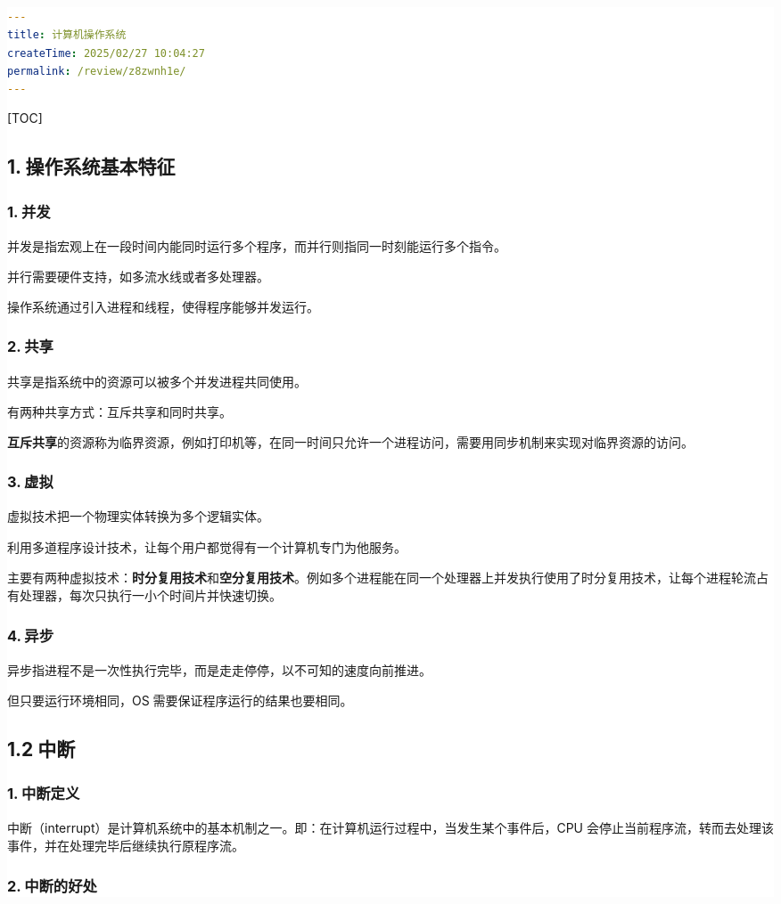 ```yaml
---
title: 计算机操作系统
createTime: 2025/02/27 10:04:27
permalink: /review/z8zwnh1e/
---
```

[TOC]

## 1. 操作系统基本特征

### 1. 并发

并发是指宏观上在一段时间内能同时运行多个程序，而并行则指同一时刻能运行多个指令。

并行需要硬件支持，如多流水线或者多处理器。

操作系统通过引入进程和线程，使得程序能够并发运行。



### 2. 共享

共享是指系统中的资源可以被多个并发进程共同使用。

有两种共享方式：互斥共享和同时共享。

**互斥共享**的资源称为临界资源，例如打印机等，在同一时间只允许一个进程访问，需要用同步机制来实现对临界资源的访问。



### 3. 虚拟

虚拟技术把一个物理实体转换为多个逻辑实体。

利用多道程序设计技术，让每个用户都觉得有一个计算机专门为他服务。

主要有两种虚拟技术：**时分复用技术**和**空分复用技术**。例如多个进程能在同一个处理器上并发执行使用了时分复用技术，让每个进程轮流占有处理器，每次只执行一小个时间片并快速切换。



### 4. 异步

异步指进程不是一次性执行完毕，而是走走停停，以不可知的速度向前推进。

但只要运行环境相同，OS 需要保证程序运行的结果也要相同。



## 1.2 中断

### 1. 中断定义

中断（interrupt）是计算机系统中的基本机制之一。即：在计算机运行过程中，当发生某个事件后，CPU 会停止当前程序流，转而去处理该事件，并在处理完毕后继续执行原程序流。



### 2. 中断的好处
